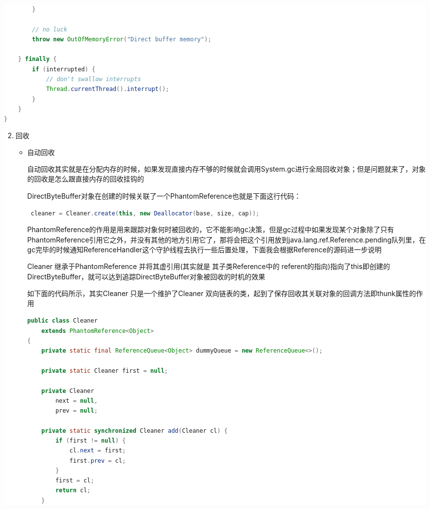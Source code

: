    ```java
           }
   
           // no luck
           throw new OutOfMemoryError("Direct buffer memory");
   
       } finally {
           if (interrupted) {
               // don't swallow interrupts
               Thread.currentThread().interrupt();
           }
       }
   }
   ```

2. 回收

   - 自动回收

     自动回收其实就是在分配内存的时候，如果发现直接内存不够的时候就会调用System.gc进行全局回收对象；但是问题就来了，对象的回收是怎么跟直接内存的回收挂钩的

     DirectByteBuffer对象在创建的时候关联了一个PhantomReference也就是下面这行代码：

     ```java
      cleaner = Cleaner.create(this, new Deallocator(base, size, cap));
     ```

     PhantomReference的作用是用来跟踪对象何时被回收的，它不能影响gc决策，但是gc过程中如果发现某个对象除了只有PhantomReference引用它之外，并没有其他的地方引用它了，那将会把这个引用放到java.lang.ref.Reference.pending队列里，在gc完毕的时候通知ReferenceHandler这个守护线程去执行一些后置处理，下面我会根据Reference的源码进一步说明

     Cleaner 继承于PhantomReference 并将其虚引用(其实就是 其子类Reference中的 referent的指向)指向了this即创建的DirectByteBuffer，就可以达到追踪DirectByteBuffer对象被回收的时机的效果

     如下面的代码所示，其实Cleaner 只是一个维护了Cleaner 双向链表的类，起到了保存回收其关联对象的回调方法即thunk属性的作用

     ```java
     public class Cleaner
         extends PhantomReference<Object>
     {
         private static final ReferenceQueue<Object> dummyQueue = new ReferenceQueue<>();
     
         private static Cleaner first = null;
     
         private Cleaner
             next = null,
             prev = null;
     
         private static synchronized Cleaner add(Cleaner cl) {
             if (first != null) {
                 cl.next = first;
                 first.prev = cl;
             }
             first = cl;
             return cl;
         }
     